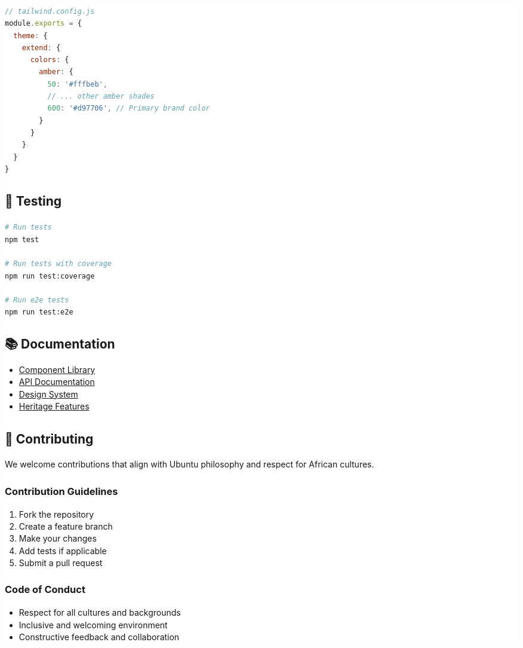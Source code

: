 ```javascript
// tailwind.config.js
module.exports = {
  theme: {
    extend: {
      colors: {
        amber: {
          50: '#fffbeb',
          // ... other amber shades
          600: '#d97706', // Primary brand color
        }
      }
    }
  }
}
```

## 🧪 Testing

```bash
# Run tests
npm test

# Run tests with coverage
npm run test:coverage

# Run e2e tests
npm run test:e2e
```

## 📚 Documentation

- [Component Library](./docs/components.md)
- [API Documentation](./docs/api.md)
- [Design System](./docs/design-system.md)
- [Heritage Features](./docs/heritage.md)

## 🤝 Contributing

We welcome contributions that align with Ubuntu philosophy and respect for African cultures.

### Contribution Guidelines
1. Fork the repository
2. Create a feature branch
3. Make your changes
4. Add tests if applicable
5. Submit a pull request

### Code of Conduct
- Respect for all cultures and backgrounds
- Inclusive and welcoming environment
- Constructive feedback and collaboration

